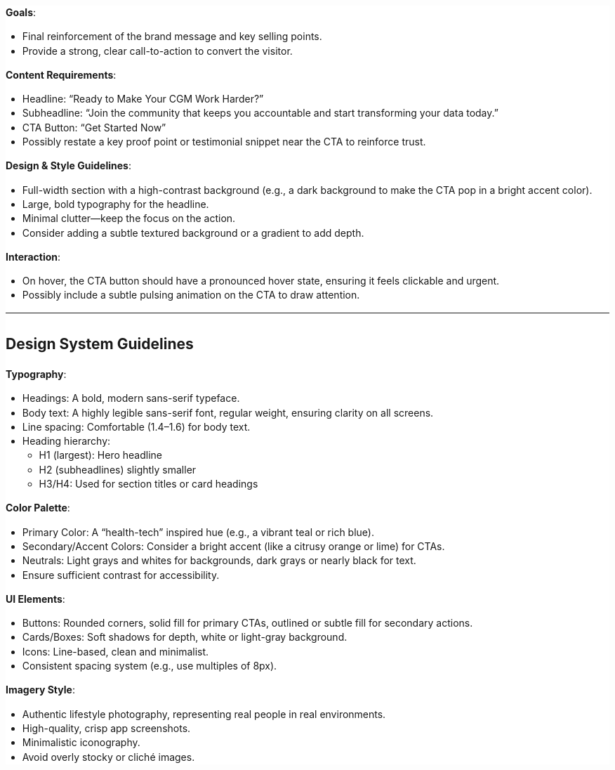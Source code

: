 **Goals**:  
- Final reinforcement of the brand message and key selling points.  
- Provide a strong, clear call-to-action to convert the visitor.

**Content Requirements**:  
- Headline: “Ready to Make Your CGM Work Harder?”  
- Subheadline: “Join the community that keeps you accountable and start transforming your data today.”  
- CTA Button: “Get Started Now”
- Possibly restate a key proof point or testimonial snippet near the CTA to reinforce trust.

**Design & Style Guidelines**:  
- Full-width section with a high-contrast background (e.g., a dark background to make the CTA pop in a bright accent color).  
- Large, bold typography for the headline.  
- Minimal clutter—keep the focus on the action.  
- Consider adding a subtle textured background or a gradient to add depth.

**Interaction**:  
- On hover, the CTA button should have a pronounced hover state, ensuring it feels clickable and urgent.  
- Possibly include a subtle pulsing animation on the CTA to draw attention.

---

## Design System Guidelines

**Typography**:  
- Headings: A bold, modern sans-serif typeface.  
- Body text: A highly legible sans-serif font, regular weight, ensuring clarity on all screens.  
- Line spacing: Comfortable (1.4–1.6) for body text.  
- Heading hierarchy:  
  - H1 (largest): Hero headline  
  - H2 (subheadlines) slightly smaller  
  - H3/H4: Used for section titles or card headings

**Color Palette**:  
- Primary Color: A “health-tech” inspired hue (e.g., a vibrant teal or rich blue).  
- Secondary/Accent Colors: Consider a bright accent (like a citrusy orange or lime) for CTAs.  
- Neutrals: Light grays and whites for backgrounds, dark grays or nearly black for text.  
- Ensure sufficient contrast for accessibility.

**UI Elements**:  
- Buttons: Rounded corners, solid fill for primary CTAs, outlined or subtle fill for secondary actions.  
- Cards/Boxes: Soft shadows for depth, white or light-gray background.  
- Icons: Line-based, clean and minimalist.  
- Consistent spacing system (e.g., use multiples of 8px).

**Imagery Style**:  
- Authentic lifestyle photography, representing real people in real environments.  
- High-quality, crisp app screenshots.  
- Minimalistic iconography.  
- Avoid overly stocky or cliché images.
